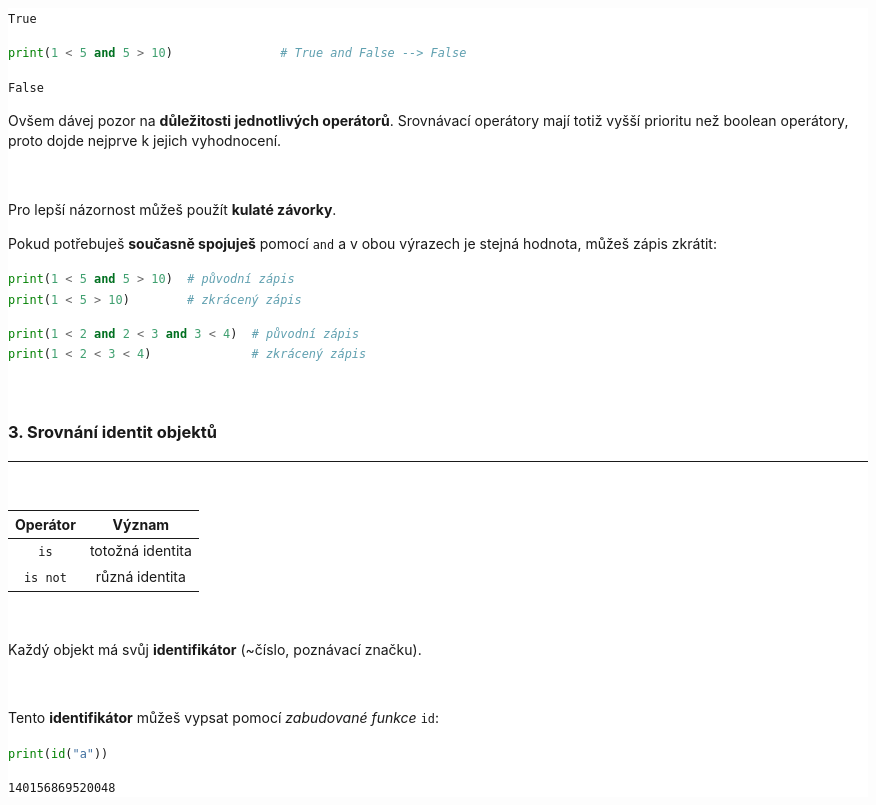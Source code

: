     True



```python
print(1 < 5 and 5 > 10)               # True and False --> False
```

    False


Ovšem dávej pozor na **důležitosti jednotlivých operátorů**. Srovnávací operátory mají totiž vyšší prioritu než boolean operátory, proto dojde nejprve k jejich vyhodnocení.

<br>

Pro lepší názornost můžeš použít **kulaté závorky**.

Pokud potřebuješ **současně spojuješ** pomocí `and` a v obou výrazech je stejná hodnota, můžeš zápis zkrátit:


```python
print(1 < 5 and 5 > 10)  # původní zápis
print(1 < 5 > 10)        # zkrácený zápis
```


```python
print(1 < 2 and 2 < 3 and 3 < 4)  # původní zápis
print(1 < 2 < 3 < 4)              # zkrácený zápis
```

<br>

### 3. Srovnání identit objektů


---

<br>

| Operátor | Význam |
| :-: | :-: |
| `is` | totožná identita |
| `is not` | různá identita |

<br>

Každý objekt má svůj **identifikátor** (~číslo, poznávací značku).

<br>

Tento **identifikátor** můžeš vypsat pomocí *zabudované funkce* `id`:


```python
print(id("a"))
```

    140156869520048
